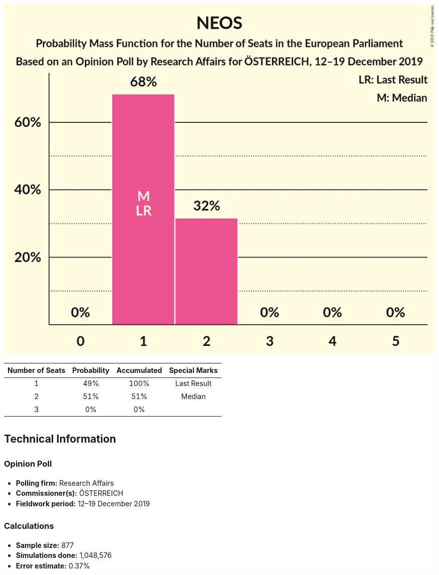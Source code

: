 ![Graph with seats probability mass function not yet produced](2019-12-19-ResearchAffairs-coalitions-seats-pmf-neos.png "Seats Probability Mass Function")

| Number of Seats | Probability | Accumulated | Special Marks |
|:---------------:|:-----------:|:-----------:|:-------------:|
| 1 | 49% | 100% | Last Result |
| 2 | 51% | 51% | Median |
| 3 | 0% | 0% |  |


## Technical Information

### Opinion Poll

+ **Polling firm:** Research Affairs
+ **Commissioner(s):** ÖSTERREICH
+ **Fieldwork period:** 12–19 December 2019

### Calculations

+ **Sample size:** 877
+ **Simulations done:** 1,048,576
+ **Error estimate:** 0.37%


